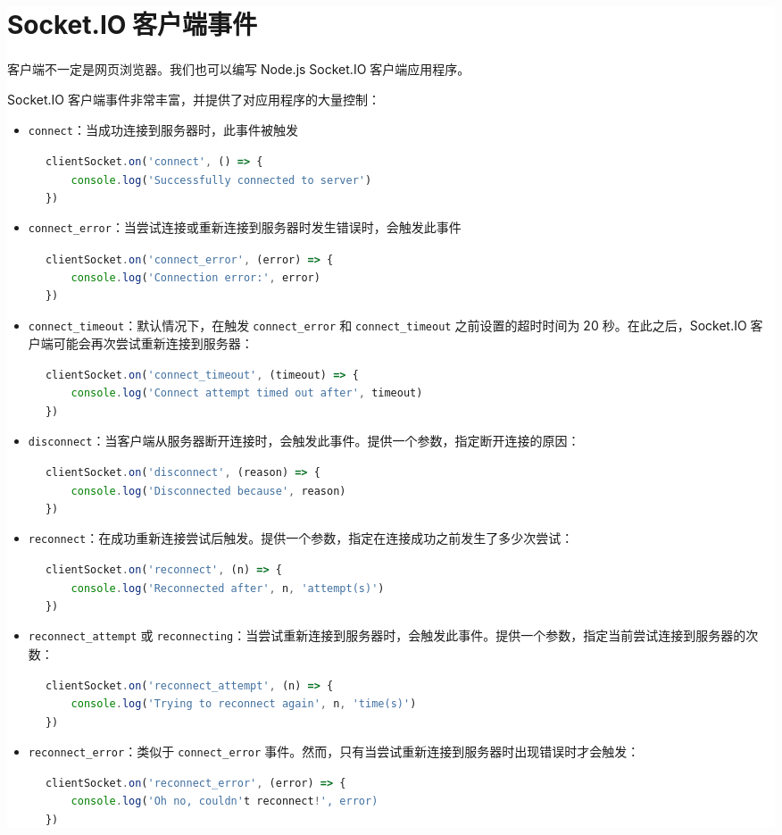 # Socket.IO 客户端事件

客户端不一定是网页浏览器。我们也可以编写 Node.js Socket.IO 客户端应用程序。

Socket.IO 客户端事件非常丰富，并提供了对应用程序的大量控制：

+   `connect`：当成功连接到服务器时，此事件被触发

```js
      clientSocket.on('connect', () => { 
          console.log('Successfully connected to server') 
      }) 
```

+   `connect_error`：当尝试连接或重新连接到服务器时发生错误时，会触发此事件

```js
      clientSocket.on('connect_error', (error) => { 
          console.log('Connection error:', error) 
      }) 
```

+   `connect_timeout`：默认情况下，在触发 `connect_error` 和 `connect_timeout` 之前设置的超时时间为 20 秒。在此之后，Socket.IO 客户端可能会再次尝试重新连接到服务器：

```js
      clientSocket.on('connect_timeout', (timeout) => { 
          console.log('Connect attempt timed out after', timeout) 
      }) 
```

+   `disconnect`：当客户端从服务器断开连接时，会触发此事件。提供一个参数，指定断开连接的原因：

```js
      clientSocket.on('disconnect', (reason) => { 
          console.log('Disconnected because', reason) 
      }) 
```

+   `reconnect`：在成功重新连接尝试后触发。提供一个参数，指定在连接成功之前发生了多少次尝试：

```js
      clientSocket.on('reconnect', (n) => { 
          console.log('Reconnected after', n, 'attempt(s)') 
      }) 
```

+   `reconnect_attempt` 或 `reconnecting`：当尝试重新连接到服务器时，会触发此事件。提供一个参数，指定当前尝试连接到服务器的次数：

```js
      clientSocket.on('reconnect_attempt', (n) => { 
          console.log('Trying to reconnect again', n, 'time(s)') 
      })  
```

+   `reconnect_error`：类似于 `connect_error` 事件。然而，只有当尝试重新连接到服务器时出现错误时才会触发：

```js
      clientSocket.on('reconnect_error', (error) => { 
          console.log('Oh no, couldn't reconnect!', error) 
      })  
```
